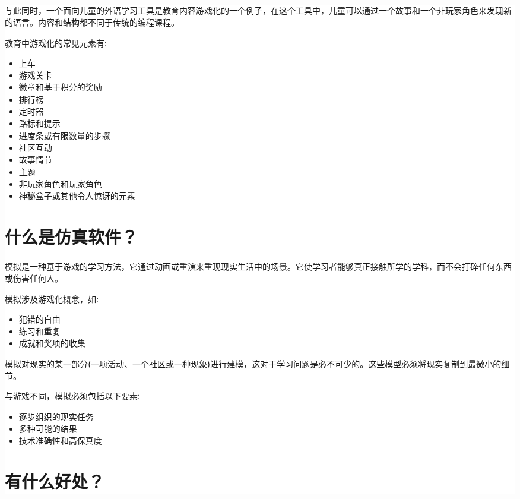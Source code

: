 与此同时，一个面向儿童的外语学习工具是教育内容游戏化的一个例子，在这个工具中，儿童可以通过一个故事和一个非玩家角色来发现新的语言。内容和结构都不同于传统的编程课程。

教育中游戏化的常见元素有:

*   上车
*   游戏关卡
*   徽章和基于积分的奖励
*   排行榜
*   定时器
*   路标和提示
*   进度条或有限数量的步骤
*   社区互动
*   故事情节
*   主题
*   非玩家角色和玩家角色
*   神秘盒子或其他令人惊讶的元素

# 什么是仿真软件？

模拟是一种基于游戏的学习方法，它通过动画或重演来重现现实生活中的场景。它使学习者能够真正接触所学的学科，而不会打碎任何东西或伤害任何人。

模拟涉及游戏化概念，如:

*   犯错的自由
*   练习和重复
*   成就和奖项的收集

模拟对现实的某一部分(一项活动、一个社区或一种现象)进行建模，这对于学习问题是必不可少的。这些模型必须将现实复制到最微小的细节。

与游戏不同，模拟必须包括以下要素:

*   逐步组织的现实任务
*   多种可能的结果
*   技术准确性和高保真度

# 有什么好处？
